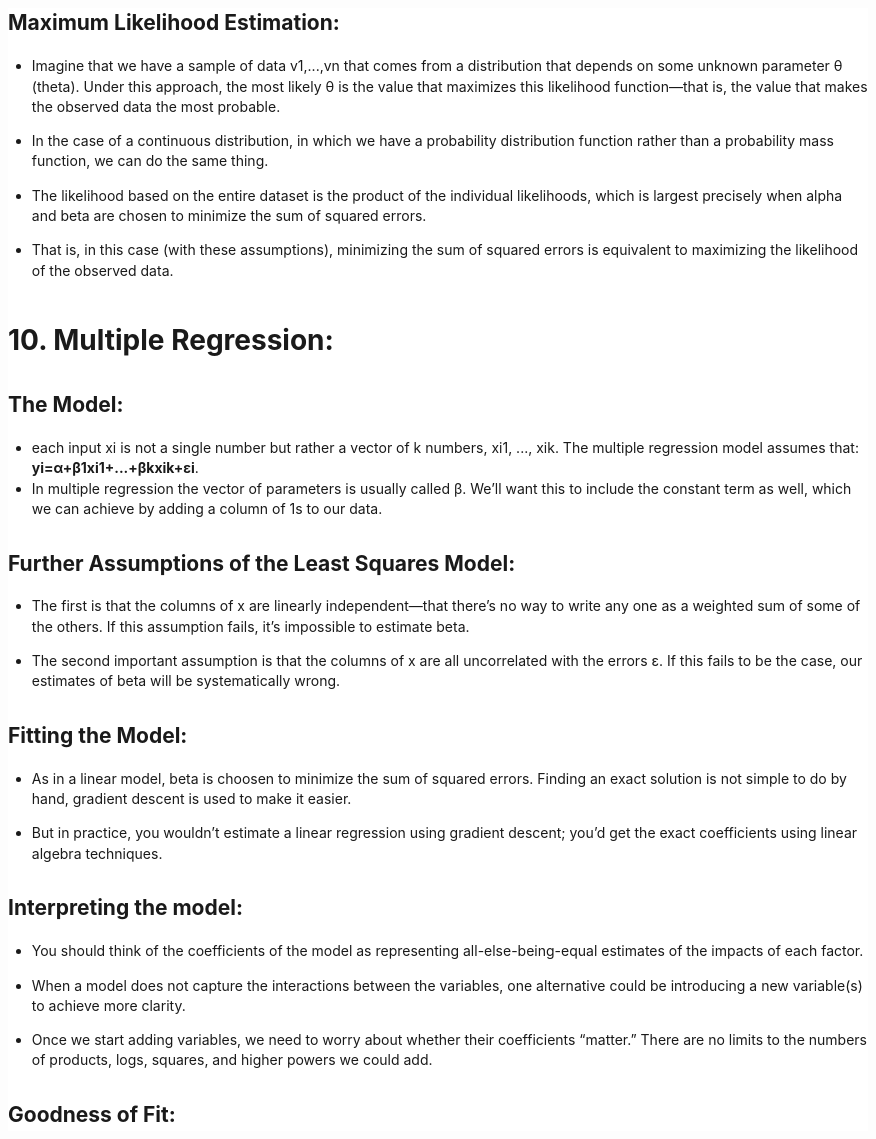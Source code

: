 ## Maximum Likelihood Estimation:

* Imagine that we have a sample of data v1,...,vn that comes from a distribution that depends on some unknown parameter θ (theta). Under this approach, the most likely θ is the value that maximizes this likelihood function—that is, the value that makes the observed data the most probable. 

* In the case of a continuous distribution, in which we have a probability distribution function rather than a probability mass function, we can do the same thing.

* The likelihood based on the entire dataset is the product of the individual likelihoods, which is largest precisely when alpha and beta are chosen to minimize the sum of squared errors.

* That is, in this case (with these assumptions), minimizing the sum of squared errors is equivalent to maximizing the likelihood of the observed data.

# 10. Multiple Regression:

## The Model:

* each input xi is not a single number but rather a vector of k numbers, xi1, ..., xik. The multiple regression model assumes that: **yi=α+β1xi1+...+βkxik+εi**.
* In multiple regression the vector of parameters is usually called β. We’ll want this to include the constant term as well, which we can achieve by adding a column of 1s to our data.

## Further Assumptions of the Least Squares Model:

* The first is that the columns of x are linearly independent—that there’s no way to write any one as a weighted sum of some of the others. If this assumption fails, it’s impossible to estimate beta.

* The second important assumption is that the columns of x are all uncorrelated with the errors ε. If this fails to be the case, our estimates of beta will be systematically wrong.

## Fitting the Model:

* As in a linear model, beta is choosen to minimize the sum of squared errors. Finding an exact solution is not simple to do by hand, gradient descent is used to make it easier.

* But in practice, you wouldn’t estimate a linear regression using gradient descent; you’d get the exact coefficients using linear algebra techniques.

## Interpreting the model:

* You should think of the coefficients of the model as representing all-else-being-equal estimates of the impacts of each factor.

* When a model does not capture the interactions between the variables, one alternative could be introducing a new variable(s) to achieve more clarity.

* Once we start adding variables, we need to worry about whether their coefficients “matter.” There are no limits to the numbers of products, logs, squares, and higher powers we could add.

## Goodness of Fit:
